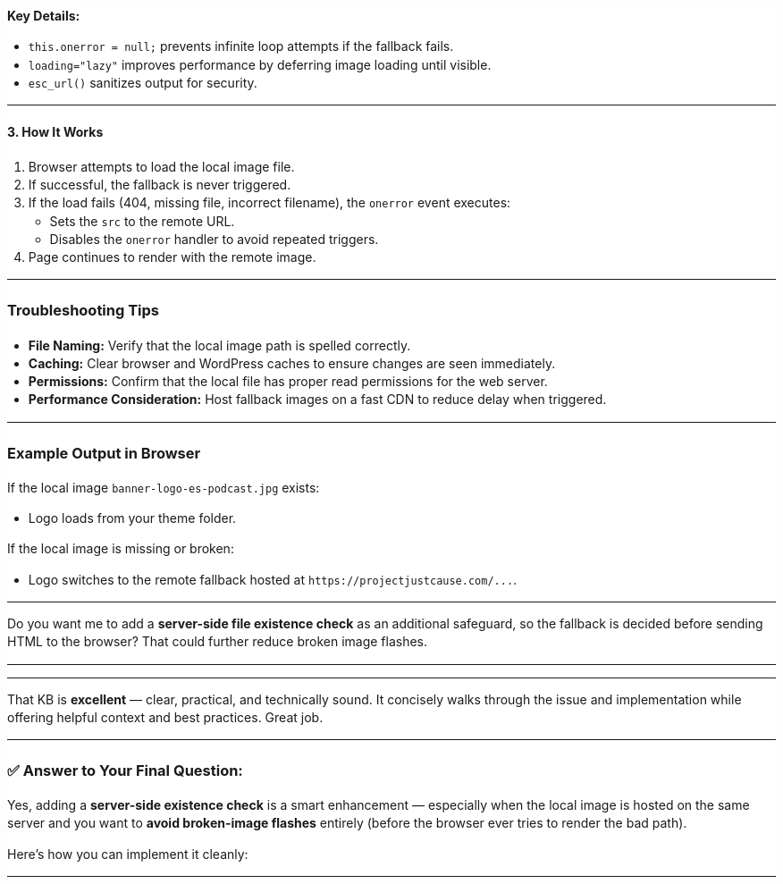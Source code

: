 **Key Details:**
- `this.onerror = null;` prevents infinite loop attempts if the fallback fails.
- `loading="lazy"` improves performance by deferring image loading until visible.
- `esc_url()` sanitizes output for security.

***

#### 3. How It Works
1. Browser attempts to load the local image file.
2. If successful, the fallback is never triggered.
3. If the load fails (404, missing file, incorrect filename), the `onerror` event executes:
   - Sets the `src` to the remote URL.
   - Disables the `onerror` handler to avoid repeated triggers.
4. Page continues to render with the remote image.

***

### Troubleshooting Tips
- **File Naming:** Verify that the local image path is spelled correctly.
- **Caching:** Clear browser and WordPress caches to ensure changes are seen immediately.
- **Permissions:** Confirm that the local file has proper read permissions for the web server.
- **Performance Consideration:** Host fallback images on a fast CDN to reduce delay when triggered.

***

### Example Output in Browser
If the local image `banner-logo-es-podcast.jpg` exists:
- Logo loads from your theme folder.

If the local image is missing or broken:
- Logo switches to the remote fallback hosted at `https://projectjustcause.com/...`.

***

Do you want me to add a **server-side file existence check** as an additional safeguard, so the fallback is decided before sending HTML to the browser? That could further reduce broken image flashes.


---
---

That KB is **excellent** — clear, practical, and technically sound. It concisely walks through the issue and implementation while offering helpful context and best practices. Great job.

---

### ✅ Answer to Your Final Question:

Yes, adding a **server-side existence check** is a smart enhancement — especially when the local image is hosted on the same server and you want to **avoid broken-image flashes** entirely (before the browser ever tries to render the bad path).

Here’s how you can implement it cleanly:

---
